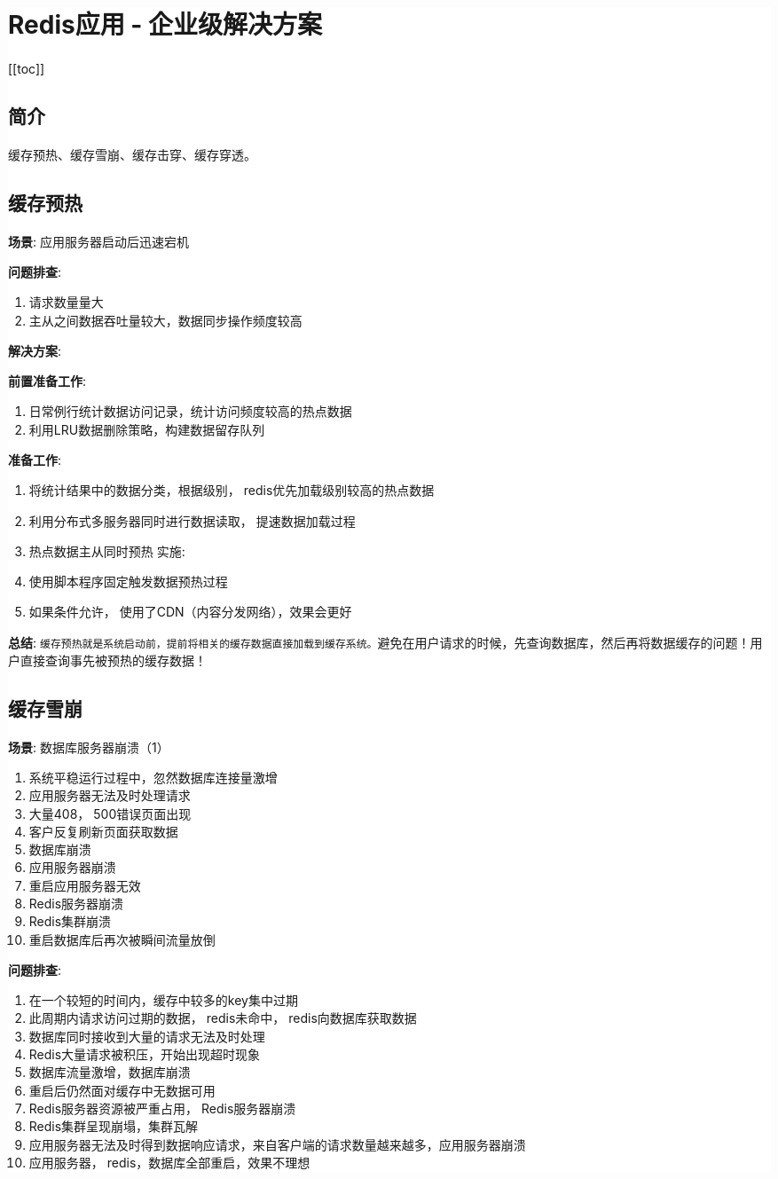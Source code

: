 # Redis应用 - 企业级解决方案

[[toc]]

## 简介

缓存预热、缓存雪崩、缓存击穿、缓存穿透。

## 缓存预热

**场景**: 应用服务器启动后迅速宕机

**问题排查**: 

1. 请求数量量大
2. 主从之间数据吞吐量较大，数据同步操作频度较高

**解决方案**: 

**前置准备工作**: 

1. 日常例行统计数据访问记录，统计访问频度较高的热点数据
2. 利用LRU数据删除策略，构建数据留存队列

**准备工作**: 

1. 将统计结果中的数据分类，根据级别， redis优先加载级别较高的热点数据
2. 利用分布式多服务器同时进行数据读取， 提速数据加载过程
3. 热点数据主从同时预热
实施: 

1. 使用脚本程序固定触发数据预热过程
2. 如果条件允许， 使用了CDN（内容分发网络），效果会更好

**总结**: `缓存预热就是系统启动前，提前将相关的缓存数据直接加载到缓存系统。`避免在用户请求的时候，先查询数据库，然后再将数据缓存的问题！用户直接查询事先被预热的缓存数据！

## 缓存雪崩

**场景**: 数据库服务器崩溃（1）

1. 系统平稳运行过程中，忽然数据库连接量激增
2. 应用服务器无法及时处理请求
3. 大量408， 500错误页面出现
4. 客户反复刷新页面获取数据
5. 数据库崩溃
6. 应用服务器崩溃
7. 重启应用服务器无效
8. Redis服务器崩溃
9. Redis集群崩溃
10. 重启数据库后再次被瞬间流量放倒

**问题排查**: 

1. 在一个较短的时间内，缓存中较多的key集中过期
2. 此周期内请求访问过期的数据， redis未命中， redis向数据库获取数据
3. 数据库同时接收到大量的请求无法及时处理
4. Redis大量请求被积压，开始出现超时现象
5. 数据库流量激增，数据库崩溃
6. 重启后仍然面对缓存中无数据可用
7. Redis服务器资源被严重占用， Redis服务器崩溃
8. Redis集群呈现崩塌，集群瓦解
9. 应用服务器无法及时得到数据响应请求，来自客户端的请求数量越来越多，应用服务器崩溃
10. 应用服务器， redis，数据库全部重启，效果不理想

